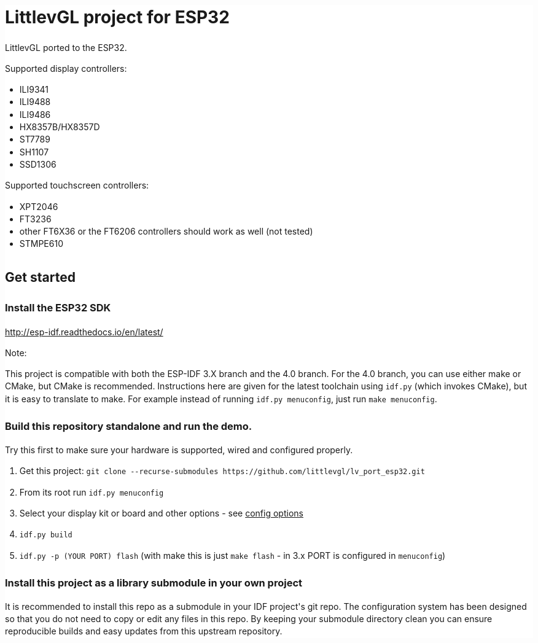 # LittlevGL project for ESP32

LittlevGL ported to the ESP32.

Supported display controllers:

- ILI9341
- ILI9488
- ILI9486
- HX8357B/HX8357D
- ST7789
- SH1107
- SSD1306

Supported touchscreen controllers:

- XPT2046
- FT3236
- other FT6X36 or the FT6206 controllers should work as well (not tested)
- STMPE610

## Get started
### Install the ESP32 SDK
http://esp-idf.readthedocs.io/en/latest/

Note:

This project is compatible with both the ESP-IDF 3.X branch and the 4.0 branch. For the 4.0 branch, you can use either make or CMake, but CMake is recommended. Instructions here are given for the latest toolchain using `idf.py` (which invokes CMake), but it is easy to translate to make. For example instead of running `idf.py menuconfig`, just run `make menuconfig`.

### Build this repository standalone and run the demo.

Try this first to make sure your hardware is supported, wired and configured properly.

1. Get this project: `git clone --recurse-submodules
https://github.com/littlevgl/lv_port_esp32.git`

2. From its root run `idf.py menuconfig`

3. Select your display kit or board and other options - see [config options](#configuration-options)

4. `idf.py build`

5. `idf.py -p (YOUR PORT) flash` (with make this is just `make flash` - in 3.x PORT is configured in `menuconfig`)

### Install this project as a library submodule in your own project

It is recommended to install this repo as a submodule in your IDF project's git repo. The configuration system has been designed so that you do not need to copy or edit any files in this repo. By keeping your submodule directory clean you can ensure reproducible builds and easy updates from this upstream repository.

